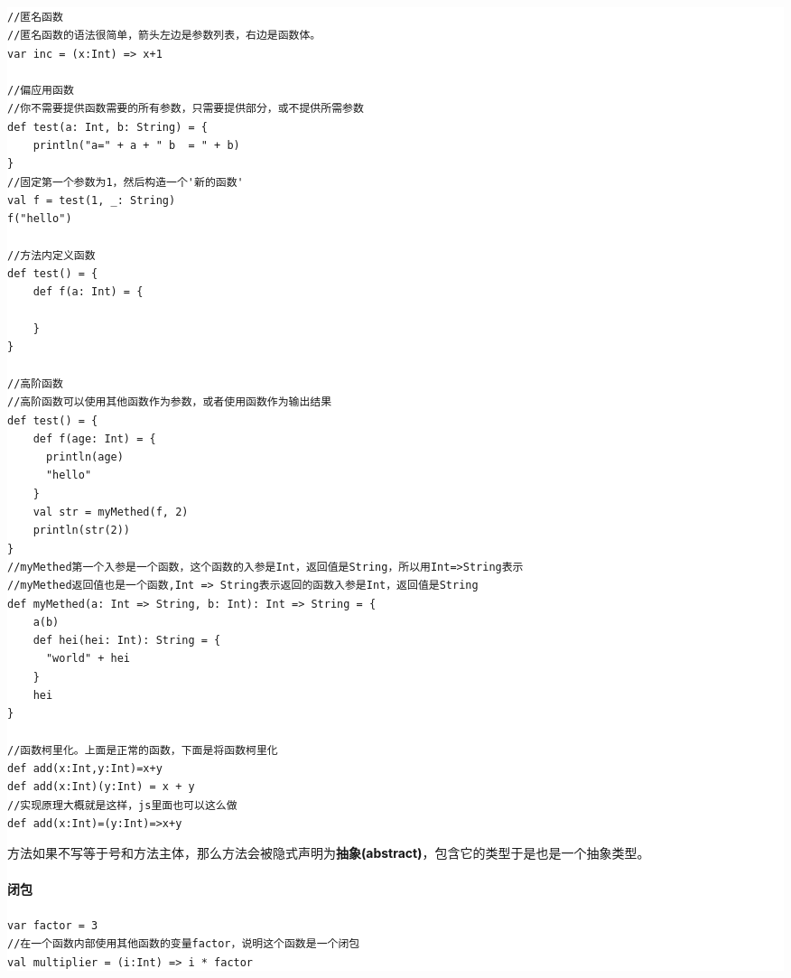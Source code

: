     //匿名函数
    //匿名函数的语法很简单，箭头左边是参数列表，右边是函数体。
    var inc = (x:Int) => x+1
    
    //偏应用函数
    //你不需要提供函数需要的所有参数，只需要提供部分，或不提供所需参数
    def test(a: Int, b: String) = {
        println("a=" + a + " b  = " + b)
    }
    //固定第一个参数为1，然后构造一个'新的函数'
    val f = test(1, _: String)
    f("hello")
    
    //方法内定义函数 
    def test() = {
        def f(a: Int) = {
          
        }
    }
    
    //高阶函数
    //高阶函数可以使用其他函数作为参数，或者使用函数作为输出结果
    def test() = {
        def f(age: Int) = {
          println(age)
          "hello"
        }
        val str = myMethed(f, 2)
        println(str(2))
    }
    //myMethed第一个入参是一个函数，这个函数的入参是Int，返回值是String，所以用Int=>String表示
    //myMethed返回值也是一个函数,Int => String表示返回的函数入参是Int，返回值是String
    def myMethed(a: Int => String, b: Int): Int => String = {
        a(b)
        def hei(hei: Int): String = {
          "world" + hei
        }
        hei
    }
    
    //函数柯里化。上面是正常的函数，下面是将函数柯里化
    def add(x:Int,y:Int)=x+y
    def add(x:Int)(y:Int) = x + y
    //实现原理大概就是这样，js里面也可以这么做
    def add(x:Int)=(y:Int)=>x+y


方法如果不写等于号和方法主体，那么方法会被隐式声明为**抽象(abstract)**，包含它的类型于是也是一个抽象类型。

#### 闭包

    var factor = 3  
    //在一个函数内部使用其他函数的变量factor，说明这个函数是一个闭包
    val multiplier = (i:Int) => i * factor  
